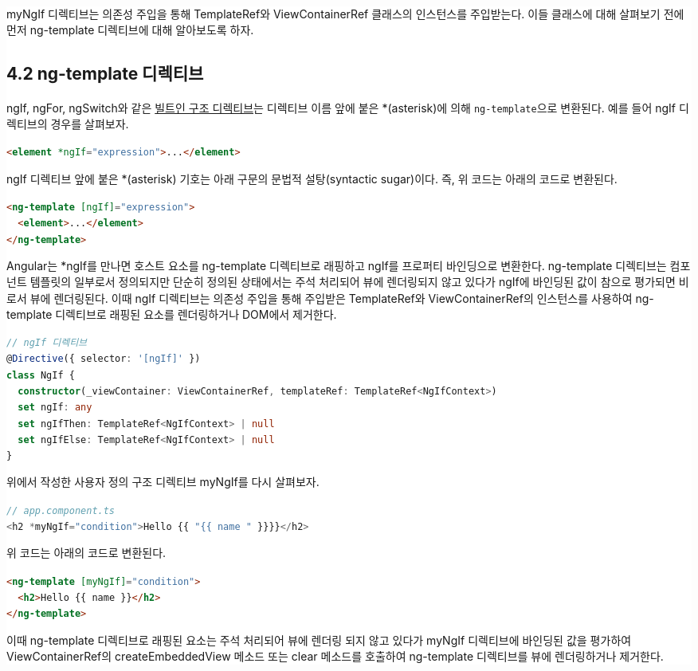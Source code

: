 ```typescript
```

<iframe src="https://stackblitz.com/edit/custom-structure-directive-1?ctl=1&embed=1&hideNavigation=1&file=src/app/my-ng-if.directive.ts" frameborder="0" width="100%" height="600"></iframe>

myNgIf 디렉티브는 의존성 주입을 통해 TemplateRef와 ViewContainerRef 클래스의 인스턴스를 주입받는다. 이들 클래스에 대해 살펴보기 전에 먼저 ng-template 디렉티브에 대해 알아보도록 하자.

## 4.2 ng-template 디렉티브

ngIf, ngFor, ngSwitch와 같은 [빌트인 구조 디렉티브](./angular-component-template-syntax#22-빌트인-구조-디렉티브built-in-structural-directive)는 디렉티브 이름 앞에 붙은 *(asterisk)에 의해 `ng-template`으로 변환된다. 예를 들어 ngIf 디렉티브의 경우를 살펴보자.

```html
<element *ngIf="expression">...</element>
```

ngIf 디렉티브 앞에 붙은 *(asterisk) 기호는 아래 구문의 문법적 설탕(syntactic sugar)이다. 즉, 위 코드는 아래의 코드로 변환된다.

```html
<ng-template [ngIf]="expression">
  <element>...</element>
</ng-template>
```

Angular는 *ngIf를 만나면 호스트 요소를 ng-template 디렉티브로 래핑하고 ngIf를 프로퍼티 바인딩으로 변환한다. ng-template 디렉티브는 컴포넌트 템플릿의 일부로서 정의되지만 단순히 정의된 상태에서는 주석 처리되어 뷰에 렌더링되지 않고 있다가 ngIf에 바인딩된 값이 참으로 평가되면 비로서 뷰에 렌더링된다. 이때 ngIf 디렉티브는 의존성 주입을 통해 주입받은 TemplateRef와 ViewContainerRef의 인스턴스를 사용하여 ng-template 디렉티브로 래핑된 요소를 렌더링하거나 DOM에서 제거한다.

```typescript
// ngIf 디렉티브
@Directive({ selector: '[ngIf]' })
class NgIf {
  constructor(_viewContainer: ViewContainerRef, templateRef: TemplateRef<NgIfContext>)
  set ngIf: any
  set ngIfThen: TemplateRef<NgIfContext> | null
  set ngIfElse: TemplateRef<NgIfContext> | null
}
```

위에서 작성한 사용자 정의 구조 디렉티브 myNgIf를 다시 살펴보자.

```typescript
// app.component.ts
<h2 *myNgIf="condition">Hello {{ "{{ name " }}}}</h2>
```

위 코드는 아래의 코드로 변환된다.

```html
<ng-template [myNgIf]="condition">
  <h2>Hello {{ name }}</h2>
</ng-template>
```

이때 ng-template 디렉티브로 래핑된 요소는 주석 처리되어 뷰에 렌더링 되지 않고 있다가 myNgIf 디렉티브에 바인딩된 값을 평가하여 ViewContainerRef의 createEmbeddedView 메소드 또는 clear 메소드를 호출하여 ng-template 디렉티브를 뷰에 렌더링하거나 제거한다.
